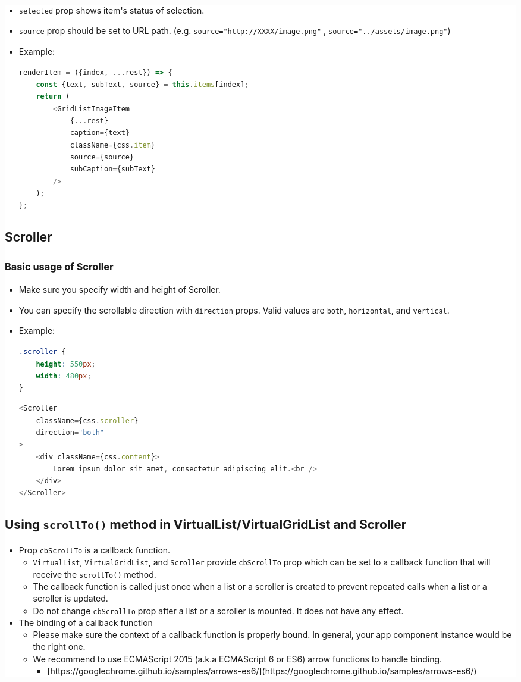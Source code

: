 *   `selected` prop shows item's status of selection.

*   `source` prop should be set to URL path. (e.g. `source="http://XXXX/image.png"` , `source="../assets/image.png"`)
*   Example:

    ```js
    renderItem = ({index, ...rest}) => {
        const {text, subText, source} = this.items[index];
        return (
            <GridListImageItem
                {...rest}
                caption={text}
                className={css.item}
                source={source}
                subCaption={subText}
            />
        );
    };
    ```

## Scroller

### Basic usage of Scroller

*   Make sure you specify width and height of Scroller.
*   You can specify the scrollable direction with `direction` props. Valid values are `both`, `horizontal`, and `vertical`.
*   Example:

    ```css
    .scroller {
        height: 550px;
        width: 480px;
    }
    ```
    ```js
    <Scroller
        className={css.scroller}
        direction="both"
    >
        <div className={css.content}>
            Lorem ipsum dolor sit amet, consectetur adipiscing elit.<br />
        </div>
    </Scroller>
    ```

## Using `scrollTo()` method in VirtualList/VirtualGridList and Scroller

*   Prop `cbScrollTo` is a callback function.
    *   `VirtualList`, `VirtualGridList`, and `Scroller` provide `cbScrollTo` prop which can be set to a callback function that will receive the `scrollTo()` method.
    *   The callback function is called just once when a list or a scroller is created to prevent repeated calls when a list or a scroller is updated.
    *   Do not change `cbScrollTo` prop after a list or a scroller is mounted. It does not have any effect.
*   The binding of a callback function
    *   Please make sure the context of a callback function is properly bound. In general, your app component instance would be the right one.
    *   We recommend to use ECMAScript 2015 (a.k.a ECMAScript 6 or ES6) arrow functions to handle binding.
        *   [https://googlechrome.github.io/samples/arrows-es6/](https://googlechrome.github.io/samples/arrows-es6/)